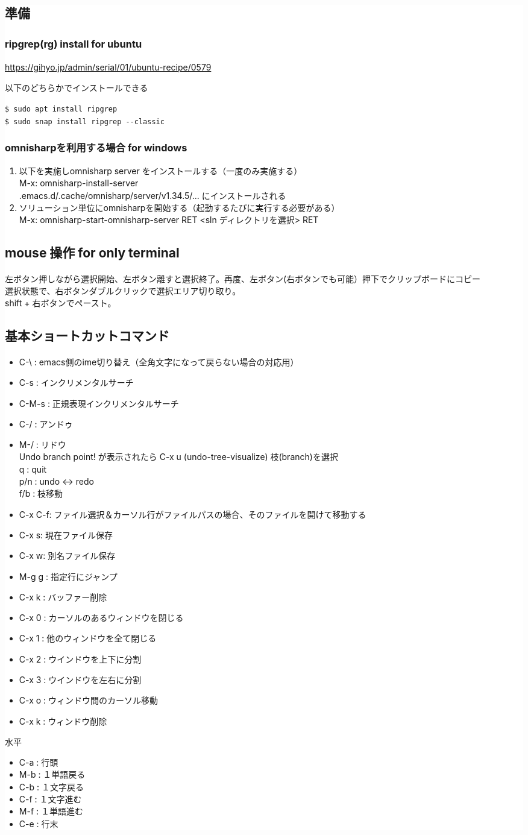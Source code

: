 ﻿## 準備

### ripgrep(rg) install for ubuntu

https://gihyo.jp/admin/serial/01/ubuntu-recipe/0579


以下のどちらかでインストールできる
```
$ sudo apt install ripgrep
$ sudo snap install ripgrep --classic
```

### omnisharpを利用する場合 for windows

1. 以下を実施しomnisharp server をインストールする（一度のみ実施する）  
   M-x: omnisharp-install-server  
   .emacs.d/.cache/omnisharp/server/v1.34.5/... にインストールされる  
2. ソリューション単位にomnisharpを開始する（起動するたびに実行する必要がある）  
   M-x: omnisharp-start-omnisharp-server RET <sln ディレクトリを選択> RET  

## mouse 操作 for only terminal

左ボタン押しながら選択開始、左ボタン離すと選択終了。再度、左ボタン(右ボタンでも可能）押下でクリップボードにコピー  
選択状態で、右ボタンダブルクリックで選択エリア切り取り。  
shift + 右ボタンでペースト。  

## 基本ショートカットコマンド

- C-\ : emacs側のime切り替え（全角文字になって戻らない場合の対応用）
- C-s : インクリメンタルサーチ
- C-M-s : 正規表現インクリメンタルサーチ
- C-/ : アンドゥ
- M-/ : リドウ  
  Undo branch point! が表示されたら C-x u (undo-tree-visualize) 枝(branch)を選択  
  q   : quit  
  p/n : undo <-> redo  
  f/b : 枝移動  
- C-x C-f: ファイル選択＆カーソル行がファイルパスの場合、そのファイルを開けて移動する
- C-x s: 現在ファイル保存
- C-x w: 別名ファイル保存

- M-g g : 指定行にジャンプ
- C-x k : バッファー削除
- C-x 0 : カーソルのあるウィンドウを閉じる
- C-x 1 : 他のウィンドウを全て閉じる
- C-x 2 : ウインドウを上下に分割
- C-x 3 : ウインドウを左右に分割
- C-x o : ウィンドウ間のカーソル移動
- C-x k : ウィンドウ削除

水平
- C-a : 行頭
- M-b : １単語戻る
- C-b : １文字戻る
- C-f : １文字進む
- M-f : １単語進む
- C-e : 行末
